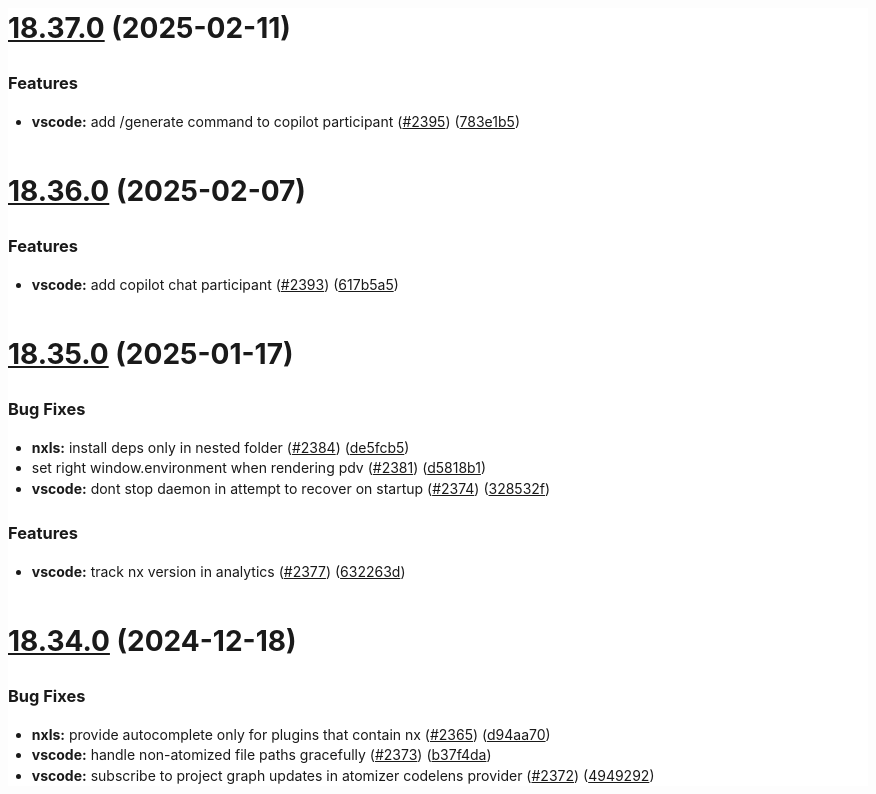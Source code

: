 # [18.37.0](https://github.com/nrwl/nx-console/compare/vscode-v18.36.0...vscode-v18.37.0) (2025-02-11)


### Features

* **vscode:** add /generate command to copilot participant ([#2395](https://github.com/nrwl/nx-console/issues/2395)) ([783e1b5](https://github.com/nrwl/nx-console/commit/783e1b5cce368b9abc97a714d74b9bd64d49c8b6))

# [18.36.0](https://github.com/nrwl/nx-console/compare/vscode-v18.35.0...vscode-v18.36.0) (2025-02-07)


### Features

* **vscode:** add copilot chat participant ([#2393](https://github.com/nrwl/nx-console/issues/2393)) ([617b5a5](https://github.com/nrwl/nx-console/commit/617b5a5e854e97f4bf2a2f43d8ae3d2d6d90b819))

# [18.35.0](https://github.com/nrwl/nx-console/compare/vscode-v18.34.0...vscode-v18.35.0) (2025-01-17)


### Bug Fixes

* **nxls:** install deps only in nested folder ([#2384](https://github.com/nrwl/nx-console/issues/2384)) ([de5fcb5](https://github.com/nrwl/nx-console/commit/de5fcb5a8fba52d8b90822a747a5e52550906612))
* set right window.environment when rendering pdv ([#2381](https://github.com/nrwl/nx-console/issues/2381)) ([d5818b1](https://github.com/nrwl/nx-console/commit/d5818b1218c04a742eea93b861e741c94413a0fc))
* **vscode:** dont stop daemon in attempt to recover on startup ([#2374](https://github.com/nrwl/nx-console/issues/2374)) ([328532f](https://github.com/nrwl/nx-console/commit/328532f4facb16a2abbfe9fe061314d3aa57443f))


### Features

* **vscode:** track nx version in analytics ([#2377](https://github.com/nrwl/nx-console/issues/2377)) ([632263d](https://github.com/nrwl/nx-console/commit/632263d4f0235b97b1bae7141b5cd4bf9f7aeeab))

# [18.34.0](https://github.com/nrwl/nx-console/compare/vscode-v18.33.2...vscode-v18.34.0) (2024-12-18)


### Bug Fixes

* **nxls:** provide autocomplete only for plugins that contain nx ([#2365](https://github.com/nrwl/nx-console/issues/2365)) ([d94aa70](https://github.com/nrwl/nx-console/commit/d94aa70971ec074f62e8ac5d862e1c6295ac8dca))
* **vscode:** handle non-atomized file paths gracefully ([#2373](https://github.com/nrwl/nx-console/issues/2373)) ([b37f4da](https://github.com/nrwl/nx-console/commit/b37f4dae35caae45b9a455f994a2f540c5ae39b0))
* **vscode:** subscribe to project graph updates in atomizer codelens provider ([#2372](https://github.com/nrwl/nx-console/issues/2372)) ([4949292](https://github.com/nrwl/nx-console/commit/4949292c5953358ba39af8a628d2b47e52518864))
